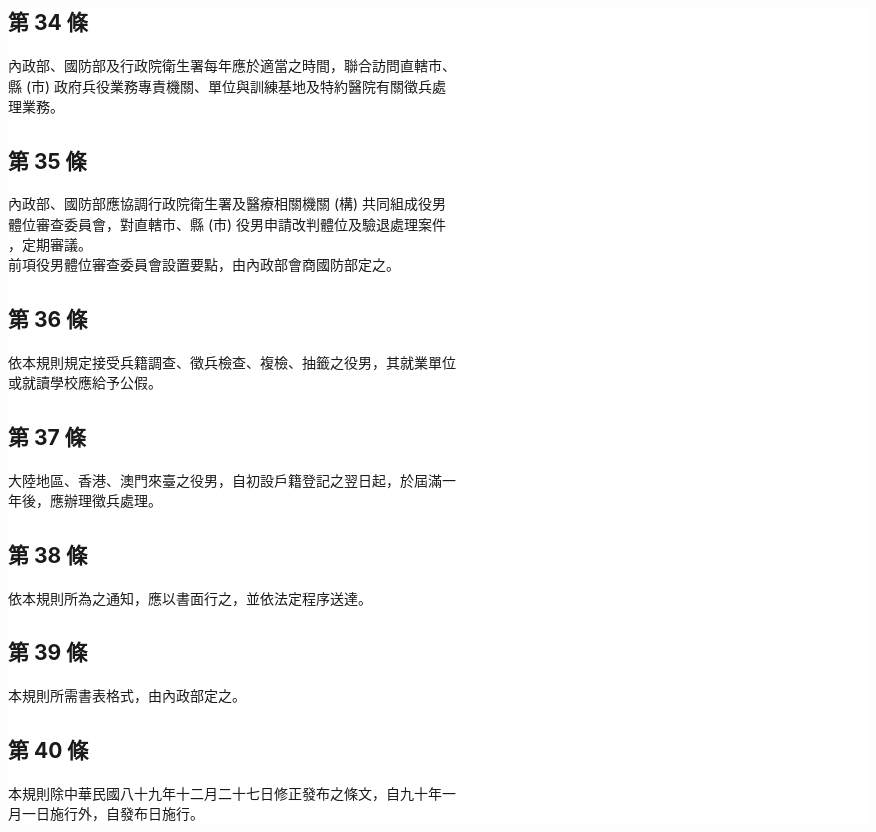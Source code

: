 第 34 條
--------
內政部、國防部及行政院衛生署每年應於適當之時間，聯合訪問直轄市、  
縣 (市) 政府兵役業務專責機關、單位與訓練基地及特約醫院有關徵兵處  
理業務。

第 35 條
--------
內政部、國防部應協調行政院衛生署及醫療相關機關 (構) 共同組成役男  
體位審查委員會，對直轄市、縣 (市) 役男申請改判體位及驗退處理案件  
，定期審議。  
前項役男體位審查委員會設置要點，由內政部會商國防部定之。

第 36 條
--------
依本規則規定接受兵籍調查、徵兵檢查、複檢、抽籤之役男，其就業單位  
或就讀學校應給予公假。

第 37 條
--------
大陸地區、香港、澳門來臺之役男，自初設戶籍登記之翌日起，於屆滿一  
年後，應辦理徵兵處理。

第 38 條
--------
依本規則所為之通知，應以書面行之，並依法定程序送達。

第 39 條
--------
本規則所需書表格式，由內政部定之。

第 40 條
--------
本規則除中華民國八十九年十二月二十七日修正發布之條文，自九十年一  
月一日施行外，自發布日施行。


